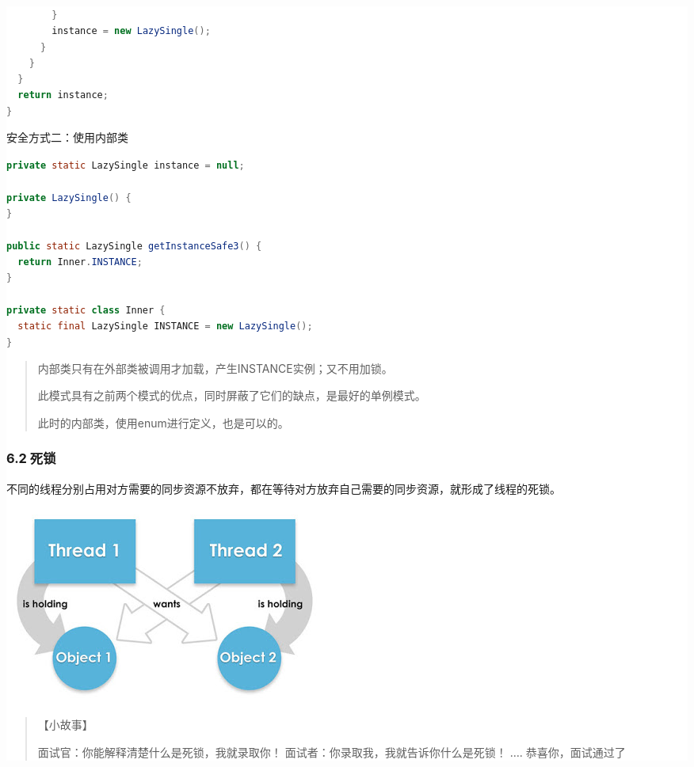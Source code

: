 ```java
        }
        instance = new LazySingle();
      }
    }
  }
  return instance;
}
```

安全方式二：使用内部类

```java
private static LazySingle instance = null;

private LazySingle() {
}

public static LazySingle getInstanceSafe3() {
  return Inner.INSTANCE;
}

private static class Inner {
  static final LazySingle INSTANCE = new LazySingle();
}
```

> 内部类只有在外部类被调用才加载，产生INSTANCE实例；又不用加锁。
>
> 此模式具有之前两个模式的优点，同时屏蔽了它们的缺点，是最好的单例模式。
>
> 此时的内部类，使用enum进行定义，也是可以的。

### 6.2 死锁

不同的线程分别占用对方需要的同步资源不放弃，都在等待对方放弃自己需要的同步资源，就形成了线程的死锁。

![thread_6.2_1](images/thread_6.2_1.png)

> 【小故事】
>
> 面试官：你能解释清楚什么是死锁，我就录取你！
> 面试者：你录取我，我就告诉你什么是死锁！
> ….
> 恭喜你，面试通过了
